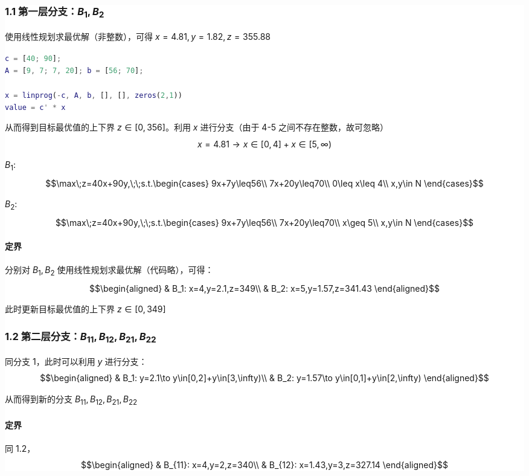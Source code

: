 
### 1.1 第一层分支：$B_1,B_2$
使用线性规划求最优解（非整数），可得 $x=4.81,y=1.82,z=355.88$
```matlab
c = [40; 90];
A = [9, 7; 7, 20]; b = [56; 70];

x = linprog(-c, A, b, [], [], zeros(2,1))
value = c' * x
```
从而得到目标最优值的上下界 $z\in[0,356]$。利用 $x$ 进行分支（由于 4-5 之间不存在整数，故可忽略）
$$x=4.81\to x\in[0,4]+x\in[5,\infty)$$

$B_1:$
$$\max\;z=40x+90y,\;\;s.t.\begin{cases}
9x+7y\leq56\\
7x+20y\leq70\\
0\leq x\leq 4\\
x,y\in N
\end{cases}$$

$B_2:$
$$\max\;z=40x+90y,\;\;s.t.\begin{cases}
9x+7y\leq56\\
7x+20y\leq70\\
x\geq 5\\
x,y\in N
\end{cases}$$

#### 定界
分别对 $B_1,B_2$ 使用线性规划求最优解（代码略），可得：
$$\begin{aligned}
& B_1: x=4,y=2.1,z=349\\
& B_2: x=5,y=1.57,z=341.43
\end{aligned}$$

此时更新目标最优值的上下界 $z\in[0,349]$
### 1.2 第二层分支：$B_{11},B_{12},B_{21},B_{22}$
同分支 1，此时可以利用 $y$ 进行分支：
$$\begin{aligned}
& B_1: y=2.1\to y\in[0,2]+y\in[3,\infty)\\
& B_2: y=1.57\to y\in[0,1]+y\in[2,\infty)
\end{aligned}$$

从而得到新的分支 $B_{11},B_{12},B_{21},B_{22}$

#### 定界
同 1.2，
$$\begin{aligned}
& B_{11}: x=4,y=2,z=340\\
& B_{12}: x=1.43,y=3,z=327.14
\end{aligned}$$
